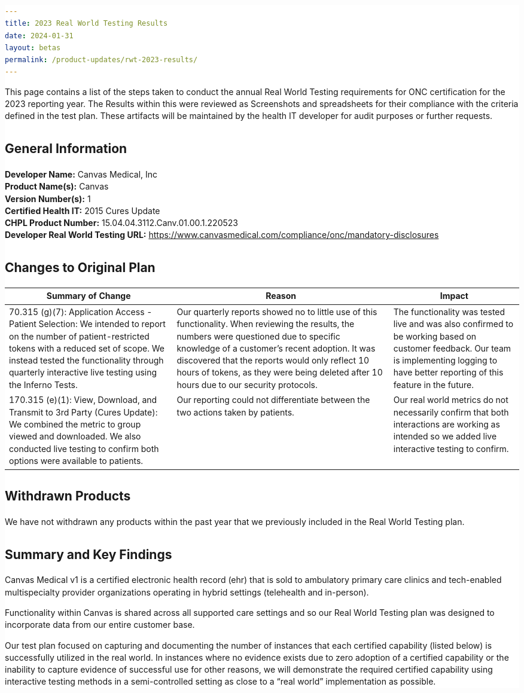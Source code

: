 ```yaml
---
title: 2023 Real World Testing Results
date: 2024-01-31
layout: betas
permalink: /product-updates/rwt-2023-results/
---
```


This page contains a list of the steps taken to conduct the annual Real World Testing requirements for ONC certification for the 2023 reporting year. The Results within this were reviewed as Screenshots and spreadsheets for their compliance with the criteria defined in the test plan. These artifacts will be maintained by the health IT developer for audit purposes or further requests.

## General Information

**Developer Name:** Canvas Medical, Inc <br>
**Product Name(s):** Canvas <br>
**Version Number(s):** 1 <br>
**Certified Health IT:** 2015 Cures Update <br>
**CHPL Product Number:** 15.04.04.3112.Canv.01.00.1.220523 <br>
**Developer Real World Testing URL:** https://www.canvasmedical.com/compliance/onc/mandatory-disclosures

## Changes to Original Plan

| Summary of Change | Reason | Impact |
| --- | --- | --- |
| 70.315 (g)(7): Application Access - Patient Selection:  We intended to report on the number of patient-restricted tokens with a reduced set of scope. We instead tested the functionality through quarterly interactive live testing using the Inferno Tests.  | Our quarterly reports showed no to little use of this functionality. When reviewing the results, the numbers were questioned due to specific knowledge of a customer’s recent adoption. It was discovered that the reports would only reflect 10 hours of tokens, as they were being deleted after 10 hours due to our security protocols.  | The functionality was tested live and was also confirmed to be working based on customer feedback. Our team is implementing logging to have better reporting of this feature in the future.  |
| 170.315 (e)(1): View, Download, and Transmit to 3rd Party (Cures Update): We combined the metric to group viewed and downloaded. We also conducted live testing to confirm both options were available to patients.  | Our reporting could not differentiate between the two actions taken by patients.  | Our real world metrics do not necessarily confirm that both interactions are working as intended so we added live interactive testing to confirm.   |

## Withdrawn Products

We have not withdrawn any products within the past year that we previously included in the Real World Testing plan.

## Summary and Key Findings

Canvas Medical v1 is a certified electronic health record (ehr) that is sold to ambulatory primary care clinics and tech-enabled multispecialty provider organizations operating in hybrid settings (telehealth and in-person).

Functionality within Canvas is shared across all supported care settings and so our Real World Testing plan was designed to incorporate data from our entire customer base.

Our test plan focused on capturing and documenting the number of instances that each certified capability (listed below) is successfully utilized in the real world. In instances where no evidence exists due to zero adoption of a certified capability or the inability to capture evidence of successful use for other reasons, we will demonstrate the required certified capability using interactive testing methods in a semi-controlled setting as close to a “real world” implementation as possible.
